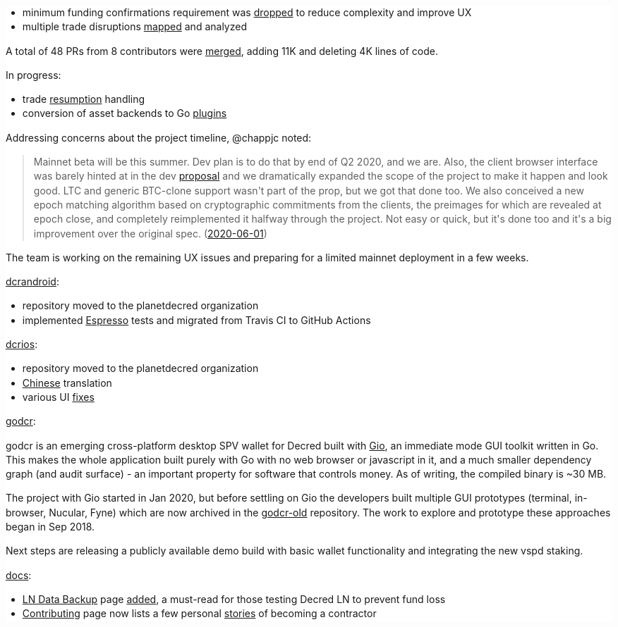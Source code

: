- minimum funding confirmations requirement was [dropped](https://github.com/decred/dcrdex/pull/499) to reduce complexity and improve UX
- multiple trade disruptions [mapped](https://github.com/decred/dcrdex/issues/361) and analyzed

A total of 48 PRs from 8 contributors were [merged](https://github.com/decred/dcrdex/pulls?q=is%3Apr+merged%3A2020-06-01..2020-06-30+sort%3Aupdated-asc), adding 11K and deleting 4K lines of code.

In progress:

- trade [resumption](https://github.com/decred/dcrdex/pull/442) handling
- conversion of asset backends to Go [plugins](https://github.com/decred/dcrdex/pull/362)

Addressing concerns about the project timeline, @chappjc noted:

> Mainnet beta will be this summer. Dev plan is to do that by end of Q2 2020, and we are. Also, the client browser interface was barely hinted at in the dev [proposal](https://proposals.decred.org/proposals/417607aaedff2942ff3701cdb4eff76637eca4ed7f7ba816e5c0bd2e971602e1) and we dramatically expanded the scope of the project to make it happen and look good. LTC and generic BTC-clone support wasn't part of the prop, but we got that done too. We also conceived a new epoch matching algorithm based on cryptographic commitments from the clients, the preimages for which are revealed at epoch close, and completely reimplemented it halfway through the project. Not easy or quick, but it's done too and it's a big improvement over the original spec. ([2020-06-01](https://matrix.to/#/!MgQoetFiyjrHAywokv:decred.org/$15910318461825cyXfI:decred.org))

The team is working on the remaining UX issues and preparing for a limited mainnet deployment in a few weeks.

[dcrandroid](https://github.com/planetdecred/dcrandroid):

- repository moved to the planetdecred organization
- implemented [Espresso](https://github.com/planetdecred/dcrandroid/pull/481) tests and migrated from Travis CI to GitHub Actions

[dcrios](https://github.com/planetdecred/dcrios):

- repository moved to the planetdecred organization
- [Chinese](https://github.com/planetdecred/dcrios/pull/695) translation
- various UI [fixes](https://github.com/planetdecred/dcrios/pull/694)

[godcr](https://github.com/planetdecred/godcr):

godcr is an emerging cross-platform desktop SPV wallet for Decred built with [Gio](https://gioui.org/), an immediate mode GUI toolkit written in Go. This makes the whole application built purely with Go with no web browser or javascript in it, and a much smaller dependency graph (and audit surface) - an important property for software that controls money. As of writing, the compiled binary is ~30 MB.

The project with Gio started in Jan 2020, but before settling on Gio the developers built multiple GUI prototypes (terminal, in-browser, Nucular, Fyne) which are now archived in the [godcr-old](https://github.com/raedahgroup/godcr-old) repository. The work to explore and prototype these approaches began in Sep 2018.

Next steps are releasing a publicly available demo build with basic wallet functionality and integrating the new vspd staking.

[docs](https://github.com/decred/dcrdocs):

- [LN Data Backup](https://docs.decred.org/lightning-network/backups/) page [added](https://github.com/decred/dcrdocs/pull/1106), a must-read for those testing Decred LN to prevent fund loss
- [Contributing](https://docs.decred.org/contributing/overview/) page now lists a few personal [stories](https://github.com/decred/dcrdocs/pull/1101) of becoming a contractor
